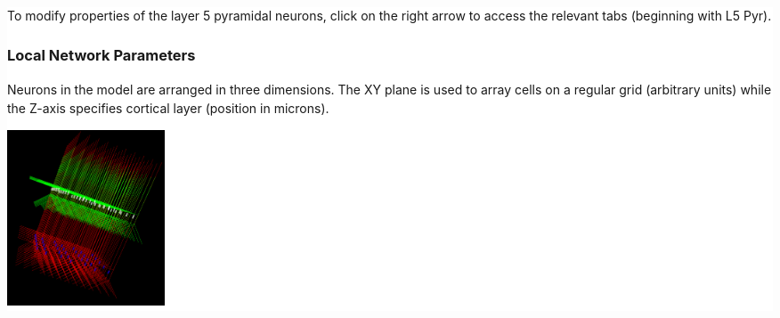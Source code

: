 <span class="c0"></span>

<span class="c0">To modify properties of the layer 5 pyramidal neurons, click on the right arrow to access the relevant tabs (beginning with L5 Pyr).</span>

<span class="c0"></span>

### <span class="c11">Local Network Parameters</span>

<span class="c6">Neurons in the model are arranged in three dimensions. The</span> <span class="c4">XY</span><span class="c0"> plane is used to array cells on a regular grid (arbitrary units) while the Z-axis specifies cortical layer (position in microns).</span>

<span class="c0"></span>

<span style="overflow: hidden; display: inline-block; margin: 0.00px 0.00px; border: 0.00px solid #000000; transform: rotate(0.00rad) translateZ(0px); -webkit-transform: rotate(0.00rad) translateZ(0px); width: 177.33px; height: 197.33px;">![_images/net_3D.png](images/image24.png)</span>
